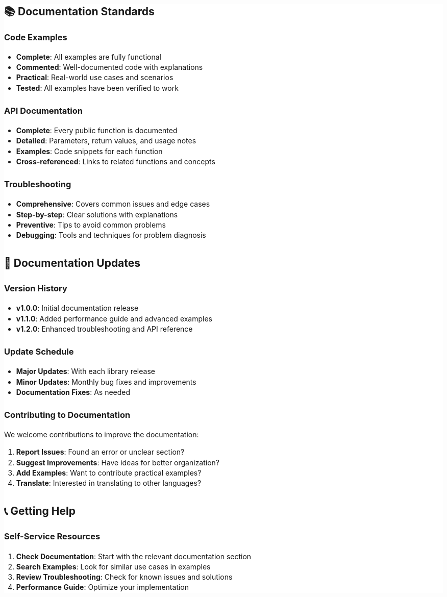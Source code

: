 ## 📚 Documentation Standards

### Code Examples
- **Complete**: All examples are fully functional
- **Commented**: Well-documented code with explanations
- **Practical**: Real-world use cases and scenarios
- **Tested**: All examples have been verified to work

### API Documentation
- **Complete**: Every public function is documented
- **Detailed**: Parameters, return values, and usage notes
- **Examples**: Code snippets for each function
- **Cross-referenced**: Links to related functions and concepts

### Troubleshooting
- **Comprehensive**: Covers common issues and edge cases
- **Step-by-step**: Clear solutions with explanations
- **Preventive**: Tips to avoid common problems
- **Debugging**: Tools and techniques for problem diagnosis

## 🔄 Documentation Updates

### Version History
- **v1.0.0**: Initial documentation release
- **v1.1.0**: Added performance guide and advanced examples
- **v1.2.0**: Enhanced troubleshooting and API reference

### Update Schedule
- **Major Updates**: With each library release
- **Minor Updates**: Monthly bug fixes and improvements
- **Documentation Fixes**: As needed

### Contributing to Documentation
We welcome contributions to improve the documentation:
1. **Report Issues**: Found an error or unclear section?
2. **Suggest Improvements**: Have ideas for better organization?
3. **Add Examples**: Want to contribute practical examples?
4. **Translate**: Interested in translating to other languages?

## 📞 Getting Help

### Self-Service Resources
1. **Check Documentation**: Start with the relevant documentation section
2. **Search Examples**: Look for similar use cases in examples
3. **Review Troubleshooting**: Check for known issues and solutions
4. **Performance Guide**: Optimize your implementation

